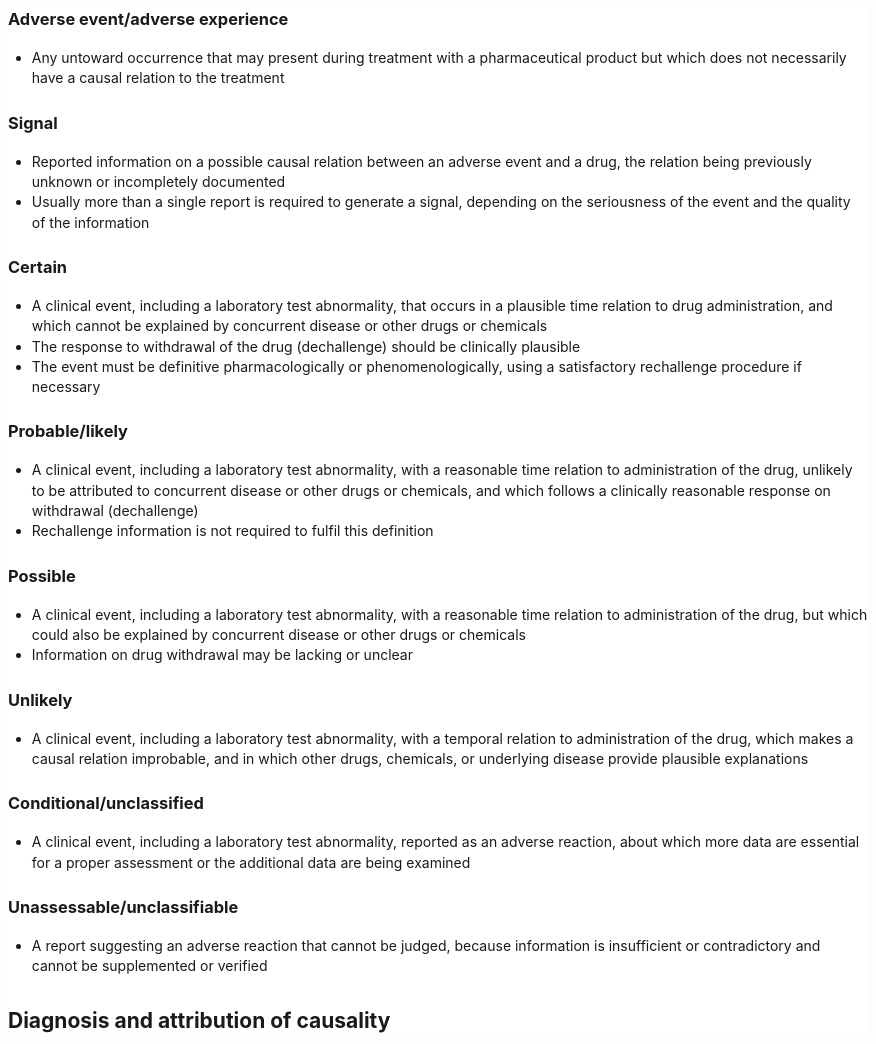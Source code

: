 ### Adverse event/adverse experience

- Any untoward occurrence that may present during treatment with a pharmaceutical product but which does not necessarily have a causal relation to the treatment

### Signal

- Reported information on a possible causal relation between an adverse event and a drug, the relation being previously unknown or incompletely documented
- Usually more than a single report is required to generate a signal, depending on the seriousness of the event and the quality of the information

### Certain

- A clinical event, including a laboratory test abnormality, that occurs in a plausible time relation to drug administration, and which cannot be explained by concurrent disease or other drugs or chemicals
- The response to withdrawal of the drug (dechallenge) should be clinically plausible
- The event must be definitive pharmacologically or phenomenologically, using a satisfactory rechallenge procedure if necessary

### Probable/likely

- A clinical event, including a laboratory test abnormality, with a reasonable time relation to administration of the drug, unlikely to be attributed to concurrent disease or other drugs or chemicals, and which follows a clinically reasonable response on withdrawal (dechallenge)
- Rechallenge information is not required to fulfil this definition

### Possible

- A clinical event, including a laboratory test abnormality, with a reasonable time relation to administration of the drug, but which could also be explained by concurrent disease or other drugs or chemicals
- Information on drug withdrawal may be lacking or unclear

### Unlikely

- A clinical event, including a laboratory test abnormality, with a temporal relation to administration of the drug, which makes a causal relation improbable, and in which other drugs, chemicals, or underlying disease provide plausible explanations

### Conditional/unclassified

- A clinical event, including a laboratory test abnormality, reported as an adverse reaction, about which more data are essential for a proper assessment or the additional data are being examined

### Unassessable/unclassifiable

- A report suggesting an adverse reaction that cannot be judged, because information is insufficient or contradictory and cannot be supplemented or verified

## Diagnosis and attribution of causality
